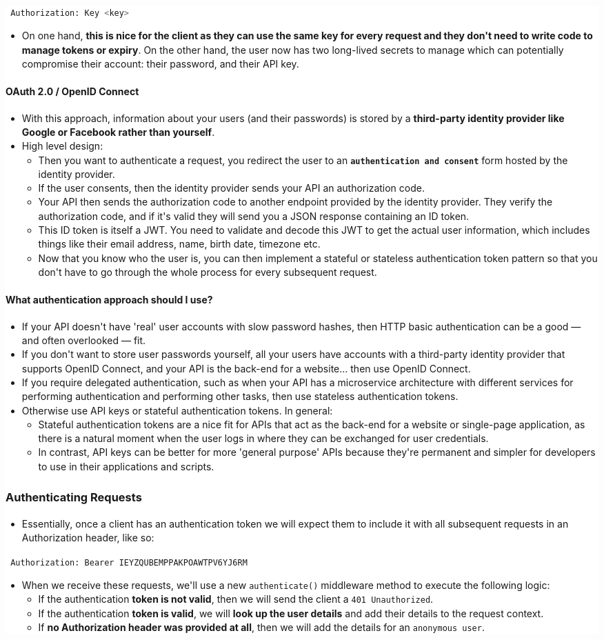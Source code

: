 ```bash
 Authorization: Key <key>
```

- On one hand, **this is nice for the client as they can use the same key for every request and they don't need to write code to manage tokens or expiry**. On the other hand, the user now has two long-lived secrets to manage which can potentially compromise their account: their password, and their API key.

#### OAuth 2.0 / OpenID Connect

- With this approach, information about your users (and their passwords) is stored by a **third-party identity provider like Google or Facebook rather than yourself**.
- High level design:
  - Then you want to authenticate a request, you redirect the user to an **`authentication and consent`** form hosted by the identity provider.
  - If the user consents, then the identity provider sends your API an authorization code.
  - Your API then sends the authorization code to another endpoint provided by the identity provider. They verify the authorization code, and if it's valid they will send you a JSON response containing an ID token.
  - This ID token is itself a JWT. You need to validate and decode this JWT to get the actual user information, which includes things like their email address, name, birth date, timezone etc.
  - Now that you know who the user is, you can then implement a stateful or stateless authentication token pattern so that you don't have to go through the whole process for every subsequent request.

#### What authentication approach should I use?

- If your API doesn't have 'real' user accounts with slow password hashes, then HTTP basic authentication can be a good — and often overlooked — fit.
- If you don't want to store user passwords yourself, all your users have accounts with a third-party identity provider that supports OpenID Connect, and your API is the back-end for a website… then use OpenID Connect.
- If you require delegated authentication, such as when your API has a microservice architecture with different services for performing authentication and performing other tasks, then use stateless authentication tokens.
- Otherwise use API keys or stateful authentication tokens. In general:
  - Stateful authentication tokens are a nice fit for APIs that act as the back-end for a website or single-page application, as there is a natural moment when the user logs in where they can be exchanged for user credentials.
  - In contrast, API keys can be better for more 'general purpose' APIs because they're permanent and simpler for developers to use in their applications and scripts.

### Authenticating Requests

- Essentially, once a client has an authentication token we will expect them to include it with all subsequent requests in an Authorization header, like so:

```bash
 Authorization: Bearer IEYZQUBEMPPAKPOAWTPV6YJ6RM
```

-  When we receive these requests, we'll use a new `authenticate()` middleware method to execute the following logic:
   - If the authentication **token is not valid**, then we will send the client a `401 Unauthorized`.
   - If the authentication **token is valid**, we will **look up the user details** and add their details to the request context.
   - If **no Authorization header was provided at all**, then we will add the details for an `anonymous user`.
